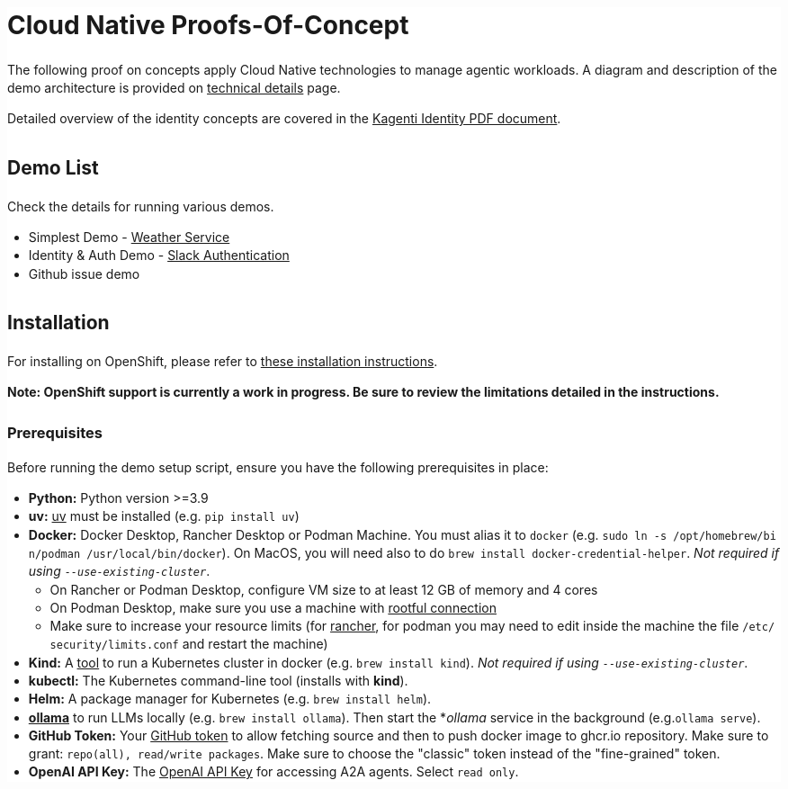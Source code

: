 # Cloud Native Proofs-Of-Concept

The following proof on concepts apply Cloud Native technologies to manage agentic workloads.
A diagram and description of the demo architecture is provided on [technical details](./tech-details.md#cloud-native-agent-platform-demo) page.

Detailed overview of the identity concepts are covered in the [Kagenti Identity PDF document](./2025-10.Kagenti-Identity.pdf).

## Demo List

Check the details for running various demos.

- Simplest Demo - [Weather Service](./demo-weather-agent.md)
- Identity & Auth Demo - [Slack Authentication](./demo-slack-research-agent/README.md)
- Github issue demo

## Installation

For installing on OpenShift, please refer to [these installation instructions](./ocp/openshift-install.md).

**Note: OpenShift support is currently a work in progress. Be sure to review the limitations detailed in the instructions.**

### Prerequisites

Before running the demo setup script, ensure you have the following prerequisites in place:

- **Python:** Python version >=3.9
- **uv:** [uv](https://docs.astral.sh/uv/getting-started/installation) must be installed (e.g. `pip install uv`)
- **Docker:** Docker Desktop, Rancher Desktop or Podman Machine. You must alias it to `docker` (e.g. `sudo ln -s /opt/homebrew/bin/podman /usr/local/bin/docker`). On MacOS, you will need also to do `brew install docker-credential-helper`. *Not required if using `--use-existing-cluster`*.
  - On Rancher or Podman Desktop, configure VM size to at least 12 GB of memory and 4 cores
  - On Podman Desktop, make sure you use a machine with [rootful connection](https://podman-desktop.io/docs/podman/setting-podman-machine-default-connection)
  - Make sure to increase your resource limits (for [rancher](https://docs.rancherdesktop.io/how-to-guides/increasing-open-file-limit/), for podman you may need to edit inside the machine the file `/etc/security/limits.conf` and restart the machine)
- **Kind:** A [tool](https://kind.sigs.k8s.io) to run a Kubernetes cluster in docker (e.g. `brew install kind`). *Not required if using `--use-existing-cluster`*.
- **kubectl:** The Kubernetes command-line tool (installs with **kind**).
- **Helm:** A package manager for Kubernetes (e.g. `brew install helm`).
- **[ollama](https://ollama.com/download)** to run LLMs locally (e.g. `brew install ollama`). Then start the **ollama* service in the background (e.g.`ollama serve`).
- **GitHub Token:** Your [GitHub token](https://docs.github.com/en/authentication/keeping-your-account-and-data-secure/managing-your-personal-access-tokens#creating-a-personal-access-token-classic) to allow fetching source and then to push docker image to ghcr.io repository. Make sure to grant: `repo(all), read/write packages`. Make sure to choose the "classic" token instead of the "fine-grained" token.
- **OpenAI API Key:** The [OpenAI API Key](https://platform.openai.com/api-keys) for accessing A2A agents. Select `read only`.
